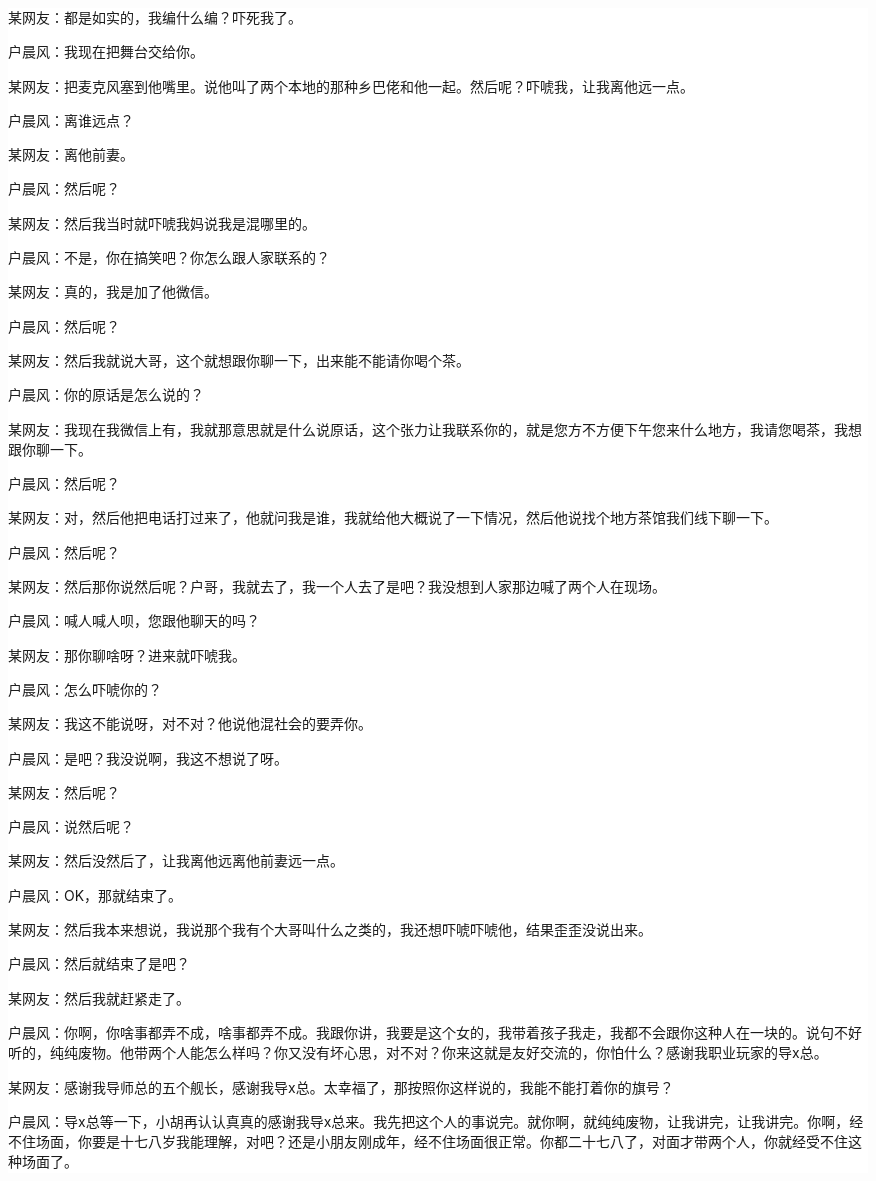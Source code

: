 某网友：都是如实的，我编什么编？吓死我了。

户晨风：我现在把舞台交给你。

某网友：把麦克风塞到他嘴里。说他叫了两个本地的那种乡巴佬和他一起。然后呢？吓唬我，让我离他远一点。

户晨风：离谁远点？

某网友：离他前妻。

户晨风：然后呢？

某网友：然后我当时就吓唬我妈说我是混哪里的。

户晨风：不是，你在搞笑吧？你怎么跟人家联系的？

某网友：真的，我是加了他微信。

户晨风：然后呢？

某网友：然后我就说大哥，这个就想跟你聊一下，出来能不能请你喝个茶。

户晨风：你的原话是怎么说的？

某网友：我现在我微信上有，我就那意思就是什么说原话，这个张力让我联系你的，就是您方不方便下午您来什么地方，我请您喝茶，我想跟你聊一下。

户晨风：然后呢？

某网友：对，然后他把电话打过来了，他就问我是谁，我就给他大概说了一下情况，然后他说找个地方茶馆我们线下聊一下。

户晨风：然后呢？

某网友：然后那你说然后呢？户哥，我就去了，我一个人去了是吧？我没想到人家那边喊了两个人在现场。

户晨风：喊人喊人呗，您跟他聊天的吗？

某网友：那你聊啥呀？进来就吓唬我。

户晨风：怎么吓唬你的？

某网友：我这不能说呀，对不对？他说他混社会的要弄你。

户晨风：是吧？我没说啊，我这不想说了呀。

某网友：然后呢？

户晨风：说然后呢？

某网友：然后没然后了，让我离他远离他前妻远一点。

户晨风：OK，那就结束了。

某网友：然后我本来想说，我说那个我有个大哥叫什么之类的，我还想吓唬吓唬他，结果歪歪没说出来。

户晨风：然后就结束了是吧？

某网友：然后我就赶紧走了。

户晨风：你啊，你啥事都弄不成，啥事都弄不成。我跟你讲，我要是这个女的，我带着孩子我走，我都不会跟你这种人在一块的。说句不好听的，纯纯废物。他带两个人能怎么样吗？你又没有坏心思，对不对？你来这就是友好交流的，你怕什么？感谢我职业玩家的导x总。

某网友：感谢我导师总的五个舰长，感谢我导x总。太幸福了，那按照你这样说的，我能不能打着你的旗号？

户晨风：导x总等一下，小胡再认认真真的感谢我导x总来。我先把这个人的事说完。就你啊，就纯纯废物，让我讲完，让我讲完。你啊，经不住场面，你要是十七八岁我能理解，对吧？还是小朋友刚成年，经不住场面很正常。你都二十七八了，对面才带两个人，你就经受不住这种场面了。
